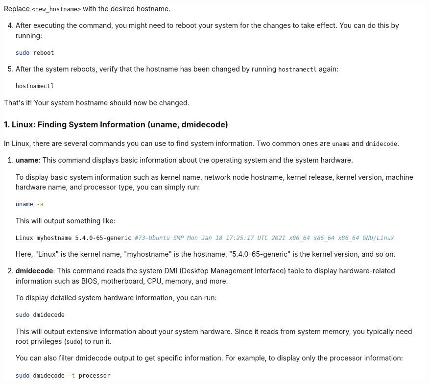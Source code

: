    Replace `<new_hostname>` with the desired hostname.

4. After executing the command, you might need to reboot your system for the changes to take effect. You can do this by running:

   ```bash
   sudo reboot
   ```

5. After the system reboots, verify that the hostname has been changed by running `hostnamectl` again:

   ```bash
   hostnamectl
   ```

That's it! Your system hostname should now be changed.

### 1. Linux: Finding System Information (uname, dmidecode)

In Linux, there are several commands you can use to find system information. Two common ones are `uname` and `dmidecode`.

1. **uname**: This command displays basic information about the operating system and the system hardware.

   To display basic system information such as kernel name, network node hostname, kernel release, kernel version, machine hardware name, and processor type, you can simply run:

   ```bash
   uname -a
   ```

   This will output something like:

   ```bash
   Linux myhostname 5.4.0-65-generic #73-Ubuntu SMP Mon Jan 18 17:25:17 UTC 2021 x86_64 x86_64 x86_64 GNU/Linux
   ```

   Here, "Linux" is the kernel name, "myhostname" is the hostname, "5.4.0-65-generic" is the kernel version, and so on.

2. **dmidecode**: This command reads the system DMI (Desktop Management Interface) table to display hardware-related information such as BIOS, motherboard, CPU, memory, and more.

   To display detailed system hardware information, you can run:

   ```bash
   sudo dmidecode
   ```

   This will output extensive information about your system hardware. Since it reads from system memory, you typically need root privileges (`sudo`) to run it.

   You can also filter dmidecode output to get specific information. For example, to display only the processor information:

   ```bash
   sudo dmidecode -t processor
   ```
